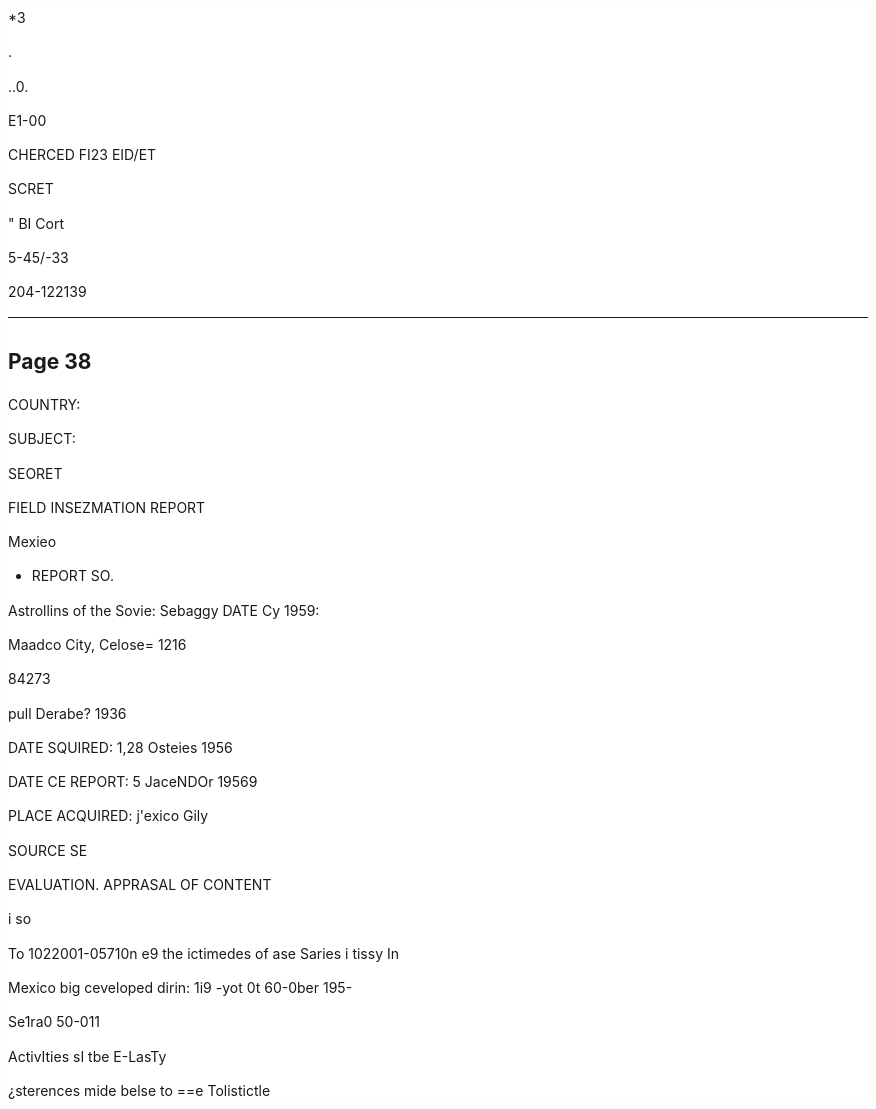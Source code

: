 *3

.

..0.

E1-00

CHERCED FI23 EID/ET

SCRET

" BI Cort

5-45/-33

204-122139

---

## Page 38

COUNTRY:

SUBJECT:

SEORET

FIELD INSEZMATION REPORT

Mexieo

- REPORT SO.

Astrollins of the Sovie: Sebaggy DATE Cy 1959:

Maadco City, Celose= 1216

84273

pull Derabe? 1936

DATE SQUIRED: 1,28 Osteies 1956

DATE CE REPORT: 5 JaceNDOr 19569

PLACE ACQUIRED: j'exico Gily

SOURCE SE

EVALUATION. APPRASAL OF CONTENT

i so

To 1022001-05710n e9 the ictimedes of ase Saries i tissy In

Mexico big ceveloped dirin: 1i9 -yot 0t 60-0ber 195-

Se1ra0 50-011

ActivIties sI tbe E-LasTy

¿sterences mide belse to ==e Tolistictle
